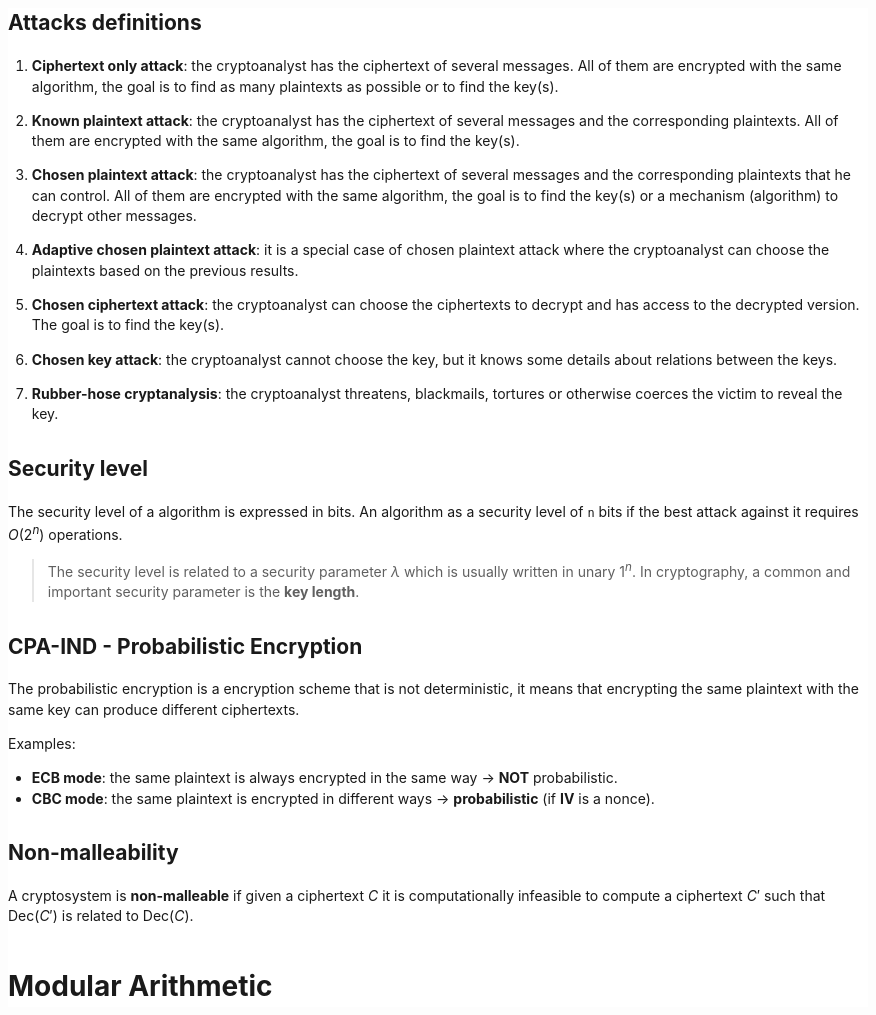 </div>


## Attacks definitions

1. **Ciphertext only attack**: the cryptoanalyst has the ciphertext of several messages. All of them are encrypted with the same algorithm, the goal is to find as many plaintexts as possible or to find the key(s).

2. **Known plaintext attack**: the cryptoanalyst has the ciphertext of several messages and the corresponding plaintexts. All of them are encrypted with the same algorithm, the goal is to find the key(s).

3. **Chosen plaintext attack**: the cryptoanalyst has the ciphertext of several messages and the corresponding plaintexts that he can control. All of them are encrypted with the same algorithm, the goal is to find the key(s) or a mechanism (algorithm) to decrypt other messages.

4. **Adaptive chosen plaintext attack**: it is a special case of chosen plaintext attack where the cryptoanalyst can choose the plaintexts based on the previous results.

5. **Chosen ciphertext attack**: the cryptoanalyst can choose the ciphertexts to decrypt and has access to the decrypted version. The goal is to find the key(s).

6. **Chosen key attack**: the cryptoanalyst cannot choose the key, but it knows some details about relations between the keys.

7. **Rubber-hose cryptanalysis**: the cryptoanalyst threatens, blackmails, tortures or otherwise coerces the victim to reveal the key.

## Security level

The security level of a algorithm is expressed in bits. An algorithm as a security level of `n` bits if the best attack against it requires $O(2^n)$ operations.

> The security level is related to a security parameter $\lambda$ which is usually written in unary $1^n$. In cryptography, a common and important security parameter is the **key length**.

## CPA-IND - Probabilistic Encryption

The probabilistic encryption is a encryption scheme that is not deterministic, it means that encrypting the same plaintext with the same key can produce different ciphertexts.

Examples:

- **ECB mode**: the same plaintext is always encrypted in the same way $\rightarrow$ **NOT** probabilistic.
- **CBC mode**: the same plaintext is encrypted in different ways $\rightarrow$ **probabilistic** (if **IV** is a nonce).

## Non-malleability

A cryptosystem is **non-malleable** if given a ciphertext $C$ it is computationally infeasible to compute a ciphertext $C'$ such that $\text{Dec}(C')$ is related to $\text{Dec}(C)$.

# Modular Arithmetic
